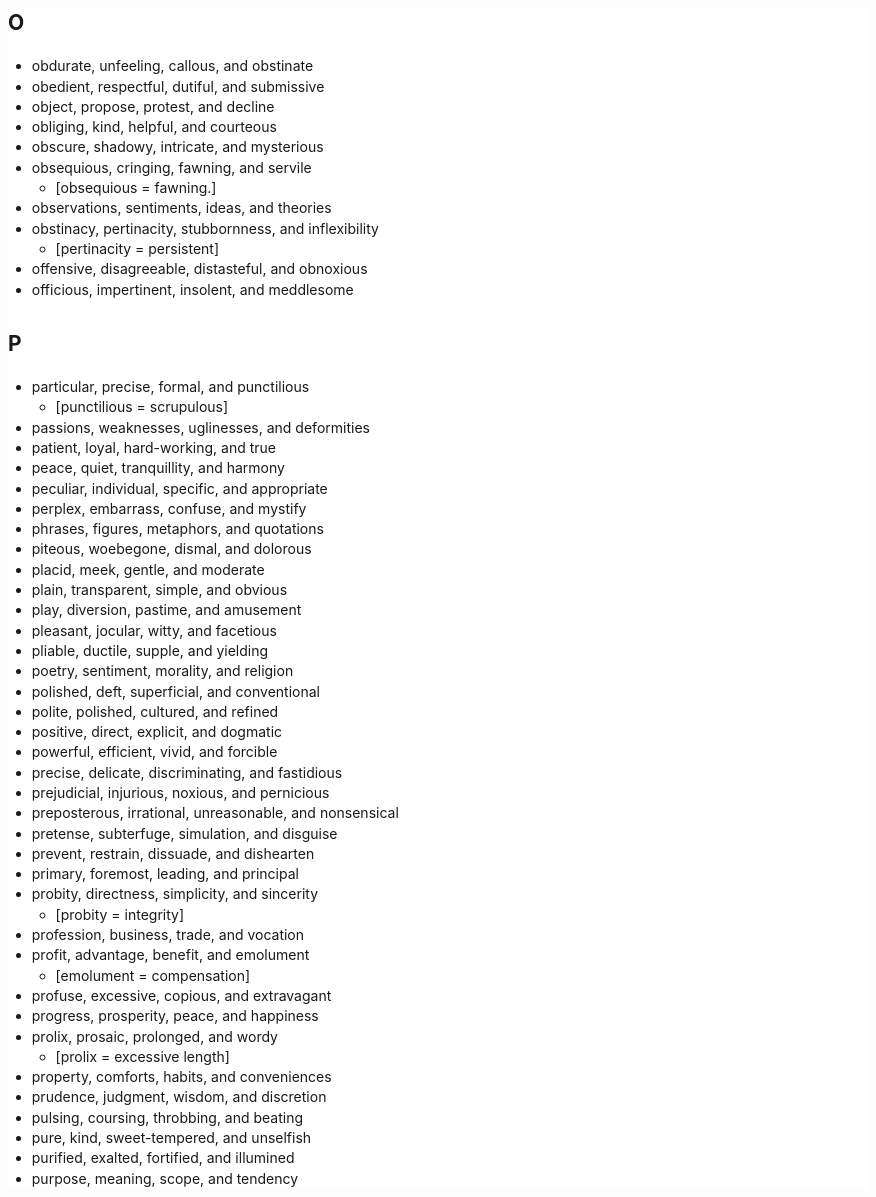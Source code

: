 ## O

- obdurate, unfeeling, callous, and obstinate
- obedient, respectful, dutiful, and submissive
- object, propose, protest, and decline
- obliging, kind, helpful, and courteous
- obscure, shadowy, intricate, and mysterious
- obsequious, cringing, fawning, and servile
  - [obsequious = fawning.]
- observations, sentiments, ideas, and theories
- obstinacy, pertinacity, stubbornness, and inflexibility
  - [pertinacity = persistent]
- offensive, disagreeable, distasteful, and obnoxious
- officious, impertinent, insolent, and meddlesome

## P

- particular, precise, formal, and punctilious
  - [punctilious = scrupulous]
- passions, weaknesses, uglinesses, and deformities
- patient, loyal, hard-working, and true
- peace, quiet, tranquillity, and harmony
- peculiar, individual, specific, and appropriate
- perplex, embarrass, confuse, and mystify
- phrases, figures, metaphors, and quotations
- piteous, woebegone, dismal, and dolorous
- placid, meek, gentle, and moderate
- plain, transparent, simple, and obvious
- play, diversion, pastime, and amusement
- pleasant, jocular, witty, and facetious
- pliable, ductile, supple, and yielding
- poetry, sentiment, morality, and religion
- polished, deft, superficial, and conventional
- polite, polished, cultured, and refined
- positive, direct, explicit, and dogmatic
- powerful, efficient, vivid, and forcible
- precise, delicate, discriminating, and fastidious
- prejudicial, injurious, noxious, and pernicious
- preposterous, irrational, unreasonable, and nonsensical
- pretense, subterfuge, simulation, and disguise
- prevent, restrain, dissuade, and dishearten
- primary, foremost, leading, and principal
- probity, directness, simplicity, and sincerity
  - [probity = integrity]
- profession, business, trade, and vocation
- profit, advantage, benefit, and emolument
  - [emolument = compensation]
- profuse, excessive, copious, and extravagant
- progress, prosperity, peace, and happiness
- prolix, prosaic, prolonged, and wordy
  - [prolix = excessive length]
- property, comforts, habits, and conveniences
- prudence, judgment, wisdom, and discretion
- pulsing, coursing, throbbing, and beating
- pure, kind, sweet-tempered, and unselfish
- purified, exalted, fortified, and illumined
- purpose, meaning, scope, and tendency

